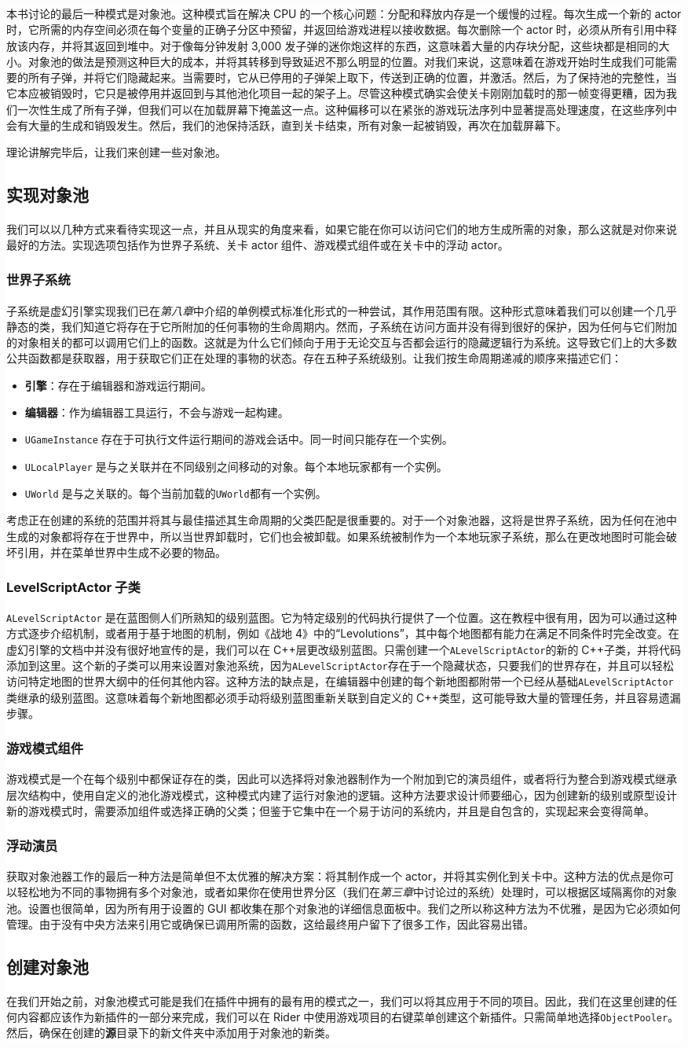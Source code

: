 本书讨论的最后一种模式是对象池。这种模式旨在解决 CPU 的一个核心问题：分配和释放内存是一个缓慢的过程。每次生成一个新的 actor 时，它所需的内存空间必须在每个变量的正确子分区中预留，并返回给游戏进程以接收数据。每次删除一个 actor 时，必须从所有引用中释放该内存，并将其返回到堆中。对于像每分钟发射 3,000 发子弹的迷你炮这样的东西，这意味着大量的内存块分配，这些块都是相同的大小。对象池的做法是预测这种巨大的成本，并将其转移到导致延迟不那么明显的位置。对我们来说，这意味着在游戏开始时生成我们可能需要的所有子弹，并将它们隐藏起来。当需要时，它从已停用的子弹架上取下，传送到正确的位置，并激活。然后，为了保持池的完整性，当它本应被销毁时，它只是被停用并返回到与其他池化项目一起的架子上。尽管这种模式确实会使关卡刚刚加载时的那一帧变得更糟，因为我们一次性生成了所有子弹，但我们可以在加载屏幕下掩盖这一点。这种偏移可以在紧张的游戏玩法序列中显著提高处理速度，在这些序列中会有大量的生成和销毁发生。然后，我们的池保持活跃，直到关卡结束，所有对象一起被销毁，再次在加载屏幕下。

理论讲解完毕后，让我们来创建一些对象池。

## 实现对象池

我们可以以几种方式来看待实现这一点，并且从现实的角度来看，如果它能在你可以访问它们的地方生成所需的对象，那么这就是对你来说最好的方法。实现选项包括作为世界子系统、关卡 actor 组件、游戏模式组件或在关卡中的浮动 actor。

### 世界子系统

子系统是虚幻引擎实现我们已在*第八章*中介绍的单例模式标准化形式的一种尝试，其作用范围有限。这种形式意味着我们可以创建一个几乎静态的类，我们知道它将存在于它所附加的任何事物的生命周期内。然而，子系统在访问方面并没有得到很好的保护，因为任何与它们附加的对象相关的都可以调用它们上的函数。这就是为什么它们倾向于用于无论交互与否都会运行的隐藏逻辑行为系统。这导致它们上的大多数公共函数都是获取器，用于获取它们正在处理的事物的状态。存在五种子系统级别。让我们按生命周期递减的顺序来描述它们：

+   **引擎**：存在于编辑器和游戏运行期间。

+   **编辑器**：作为编辑器工具运行，不会与游戏一起构建。

+   `UGameInstance` 存在于可执行文件运行期间的游戏会话中。同一时间只能存在一个实例。

+   `ULocalPlayer` 是与之关联并在不同级别之间移动的对象。每个本地玩家都有一个实例。

+   `UWorld` 是与之关联的。每个当前加载的`UWorld`都有一个实例。

考虑正在创建的系统的范围并将其与最佳描述其生命周期的父类匹配是很重要的。对于一个对象池器，这将是世界子系统，因为任何在池中生成的对象都将存在于世界中，所以当世界卸载时，它们也会被卸载。如果系统被制作为一个本地玩家子系统，那么在更改地图时可能会破坏引用，并在菜单世界中生成不必要的物品。

### LevelScriptActor 子类

`ALevelScriptActor` 是在蓝图侧人们所熟知的级别蓝图。它为特定级别的代码执行提供了一个位置。这在教程中很有用，因为可以通过这种方式逐步介绍机制，或者用于基于地图的机制，例如《战地 4》中的“Levolutions”，其中每个地图都有能力在满足不同条件时完全改变。在虚幻引擎的文档中并没有很好地宣传的是，我们可以在 C++层更改级别蓝图。只需创建一个`ALevelScriptActor`的新的 C++子类，并将代码添加到这里。这个新的子类可以用来设置对象池系统，因为`ALevelScriptActor`存在于一个隐藏状态，只要我们的世界存在，并且可以轻松访问特定地图的世界大纲中的任何其他内容。这种方法的缺点是，在编辑器中创建的每个新地图都附带一个已经从基础`ALevelScriptActor`类继承的级别蓝图。这意味着每个新地图都必须手动将级别蓝图重新关联到自定义的 C++类型，这可能导致大量的管理任务，并且容易遗漏步骤。

### 游戏模式组件

游戏模式是一个在每个级别中都保证存在的类，因此可以选择将对象池器制作为一个附加到它的演员组件，或者将行为整合到游戏模式继承层次结构中，使用自定义的池化游戏模式，这种模式内建了运行对象池的逻辑。这种方法要求设计师要细心，因为创建新的级别或原型设计新的游戏模式时，需要添加组件或选择正确的父类；但鉴于它集中在一个易于访问的系统内，并且是自包含的，实现起来会变得简单。

### 浮动演员

获取对象池器工作的最后一种方法是简单但不太优雅的解决方案：将其制作成一个 actor，并将其实例化到关卡中。这种方法的优点是你可以轻松地为不同的事物拥有多个对象池，或者如果你在使用世界分区（我们在*第三章*中讨论过的系统）处理时，可以根据区域隔离你的对象池。设置也很简单，因为所有用于设置的 GUI 都收集在那个对象池的详细信息面板中。我们之所以称这种方法为不优雅，是因为它必须如何管理。由于没有中央方法来引用它或确保已调用所需的函数，这给最终用户留下了很多工作，因此容易出错。

## 创建对象池

在我们开始之前，对象池模式可能是我们在插件中拥有的最有用的模式之一，我们可以将其应用于不同的项目。因此，我们在这里创建的任何内容都应该作为新插件的一部分来完成，我们可以在 Rider 中使用游戏项目的右键菜单创建这个新插件。只需简单地选择`ObjectPooler`。然后，确保在创建的**源**目录下的新文件夹中添加用于对象池的新类。

